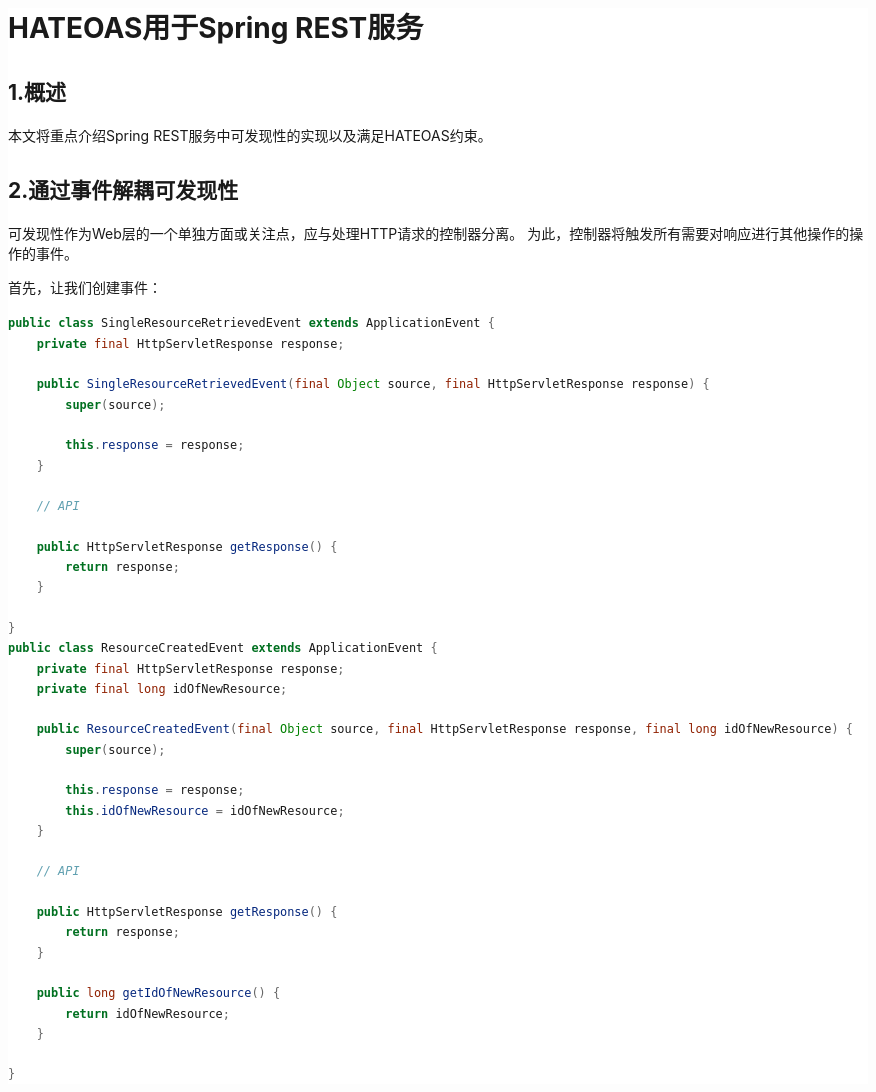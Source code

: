 # HATEOAS用于Spring REST服务

## 1.概述
本文将重点介绍Spring REST服务中可发现性的实现以及满足HATEOAS约束。

## 2.通过事件解耦可发现性
可发现性作为Web层的一个单独方面或关注点，应与处理HTTP请求的控制器分离。 为此，控制器将触发所有需要对响应进行其他操作的操作的事件。

首先，让我们创建事件：

```java
public class SingleResourceRetrievedEvent extends ApplicationEvent {
    private final HttpServletResponse response;

    public SingleResourceRetrievedEvent(final Object source, final HttpServletResponse response) {
        super(source);

        this.response = response;
    }

    // API

    public HttpServletResponse getResponse() {
        return response;
    }

}
public class ResourceCreatedEvent extends ApplicationEvent {
    private final HttpServletResponse response;
    private final long idOfNewResource;

    public ResourceCreatedEvent(final Object source, final HttpServletResponse response, final long idOfNewResource) {
        super(source);

        this.response = response;
        this.idOfNewResource = idOfNewResource;
    }

    // API

    public HttpServletResponse getResponse() {
        return response;
    }

    public long getIdOfNewResource() {
        return idOfNewResource;
    }

}
```
